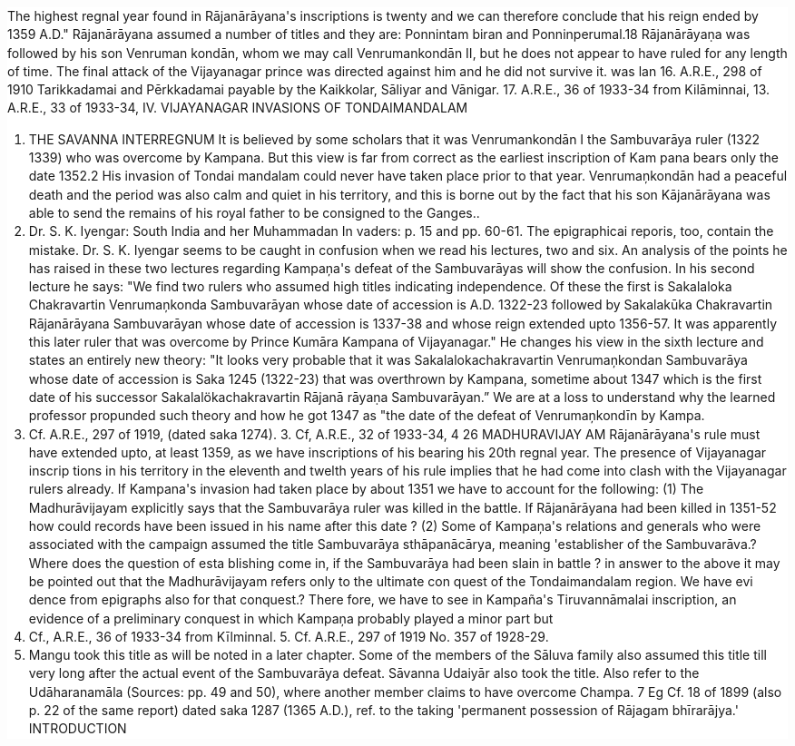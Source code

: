 The highest regnal year found in Rājanārāyana's inscriptions is twenty and we can therefore conclude that his reign ended by 1359 A.D." Rājanārāyana assumed a number of titles and they are: Ponnintam biran and Ponninperumal.18
 Rājanārāyaṇa was followed by his son Venruman kondān, whom we may call Venrumankondān II, but he does not appear to have ruled for any length of time. The final attack of the Vijayanagar prince was directed against him and he did not survive it.
 was
 lan
16. A.R.E., 298 of 1910 Tarikkadamai and Pērkkadamai payable by the Kaikkolar, Sāliyar and Vānigar.
17. A.R.E., 36 of 1933-34 from Kilāminnai, 13. A.R.E., 33 of 1933-34,
 IV. VIJAYANAGAR INVASIONS OF
 TONDAIMANDALAM
1. THE SAVANNA INTERREGNUM
It is believed by some scholars that it was Venrumankondān I the Sambuvarāya ruler (1322 1339) who was overcome by Kampana. But this view is far from correct as the earliest inscription of Kam pana bears only the date 1352.2 His invasion of Tondai mandalam could never have taken place prior to that year. Venrumaņkondān had a peaceful death and the period was also calm and quiet in his territory, and this is borne out by the fact that his son Kājanārāyana was able to send the remains of his royal father to be consigned to the Ganges..
1. Dr. S. K. Iyengar: South India and her Muhammadan In vaders: p. 15 and pp. 60-61. The epigraphicai reporis, too, contain the mistake. Dr. S. K. Iyengar seems to be caught in confusion when we read his lectures, two and six. An analysis of the points he has raised in these two lectures regarding Kampaņa's defeat of the Sambuvarāyas will show the confusion. In his second lecture he says: "We find two rulers who assumed high titles indicating independence. Of these the first is Sakalaloka Chakravartin Venrumaņkonda Sambuvarāyan whose date of accession is A.D. 1322-23 followed by Sakalakūka Chakravartin Rājanārāyana Sambuvarāyan whose date of accession is 1337-38 and whose reign extended upto 1356-57. It was apparently this later ruler that was overcome by Prince Kumāra Kampana of Vijayanagar." He changes his view in the sixth lecture and states an entirely new theory: "It looks very probable that it was Sakalalokachakravartin Venrumaņkondan Sambuvarāya whose date of accession is Saka 1245 (1322-23) that was overthrown by Kampana, sometime about 1347 which is the first date of his successor Sakalalökachakravartin Rājanā rāyaṇa Sambuvarāyan.” We are at a loss to understand why the learned professor propunded such theory and how he got 1347 as "the date of the defeat of Venrumaņkondīn by Kampa.
2. Cf. A.R.E., 297 of 1919, (dated saka 1274). 3. Cf, A.R.E., 32 of 1933-34,
4
26
MADHURAVIJAY AM Rājanārāyana's rule must have extended upto, at least 1359, as we have inscriptions of his bearing his 20th regnal year. The presence of Vijayanagar inscrip tions in his territory in the eleventh and twelth years of his rule implies that he had come into clash with the Vijayanagar rulers already. If Kampana's invasion had taken place by about 1351 we have to account for the following: (1) The Madhurāvijayam explicitly says that the Sambuvarāya ruler was killed in the battle. If Rājanārāyana had been killed in 1351-52 how could records have been issued in his name after this date ? (2) Some of Kampaņa's relations and generals who were associated with the campaign assumed the title Sambuvarāya sthāpanācārya, meaning 'establisher of the Sambuvarāva.? Where does the question of esta blishing come in, if the Sambuvarāya had been slain in battle ?
in answer to the above it may be pointed out that the Madhurāvijayam refers only to the ultimate con quest of the Tondaimandalam region. We have evi dence from epigraphs also for that conquest.? There fore, we have to see in Kampaña's Tiruvannāmalai inscription, an evidence of a preliminary conquest in which Kampaņa probably played a minor part but
4. Cf., A.R.E., 36 of 1933-34 from Kīlminnal. 5. Cf. A.R.E., 297 of 1919 No. 357 of 1928-29.
6. Mangu took this title as will be noted in a later chapter. Some of the members of the Sāluva family also assumed this title till very long after the actual event of the Sambuvarāya defeat. Sāvanna Udaiyār also took the title. Also refer to the Udāharanamāla (Sources: pp. 49 and 50), where another member claims to have overcome Champa.
7 Eg Cf. 18 of 1899 (also p. 22 of the same report) dated saka 1287 (1365 A.D.), ref. to the taking 'permanent possession of Rājagam bhīrarājya.'
INTRODUCTION